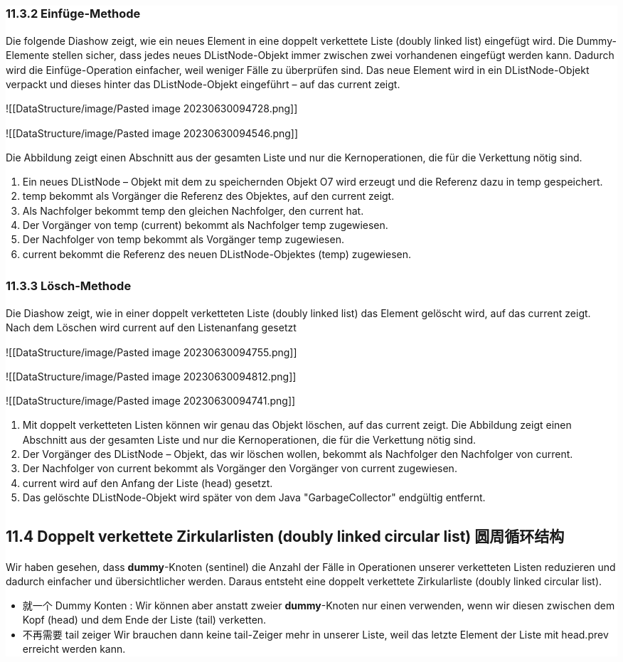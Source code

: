 ### 11.3.2 Einfüge-Methode

Die folgende Diashow zeigt, wie ein neues Element in eine doppelt verkettete Liste (doubly linked list) eingefügt wird. Die Dummy-Elemente stellen sicher, dass jedes neues DListNode-Objekt immer zwischen zwei vorhandenen eingefügt werden kann. 
Dadurch wird die Einfüge-Operation einfacher, weil weniger Fälle zu überprüfen sind. Das neue Element wird in ein DListNode-Objekt verpackt und dieses hinter das DListNode-Objekt eingeführt – auf das current zeigt.

![[DataStructure/image/Pasted image 20230630094728.png]]

![[DataStructure/image/Pasted image 20230630094546.png]]

Die Abbildung zeigt einen Abschnitt aus der gesamten Liste und nur die Kernoperationen, die für die Verkettung nötig sind.

1. Ein neues DListNode – Objekt mit dem zu speichernden Objekt O7 wird erzeugt und die Referenz dazu in temp gespeichert.
2. temp bekommt als Vorgänger die Referenz des Objektes, auf den current zeigt.
3. Als Nachfolger bekommt temp den gleichen Nachfolger, den current hat.
4. Der Vorgänger von temp (current) bekommt als Nachfolger temp zugewiesen.
5. Der Nachfolger von temp bekommt als Vorgänger temp zugewiesen.
6. current bekommt die Referenz des neuen DListNode-Objektes (temp) zugewiesen.

### 11.3.3 Lösch-Methode

Die Diashow zeigt, wie in einer doppelt verketteten Liste (doubly linked list) das Element gelöscht wird, auf das current zeigt. Nach dem Löschen wird current auf den Listenanfang gesetzt

![[DataStructure/image/Pasted image 20230630094755.png]]

![[DataStructure/image/Pasted image 20230630094812.png]]

![[DataStructure/image/Pasted image 20230630094741.png]]

1. Mit doppelt verketteten Listen können wir genau das Objekt löschen, auf das current zeigt. Die Abbildung zeigt einen Abschnitt aus der gesamten Liste und nur die Kernoperationen, die für die Verkettung nötig sind.
2. Der Vorgänger des DListNode – Objekt, das wir löschen wollen, bekommt als Nachfolger den Nachfolger von current.
3. Der Nachfolger von current bekommt als Vorgänger den Vorgänger von current zugewiesen.
4. current wird auf den Anfang der Liste (head) gesetzt.
5. Das gelöschte DListNode-Objekt wird später von dem Java "GarbageCollector" endgültig entfernt.

## 11.4 Doppelt verkettete Zirkularlisten (doubly linked circular list) 圆周循环结构

Wir haben gesehen, dass **dummy**-Knoten (sentinel) die Anzahl der Fälle in Operationen unserer verketteten Listen reduzieren und dadurch einfacher und übersichtlicher werden. 
Daraus entsteht eine doppelt verkettete Zirkularliste (doubly linked circular list).
- 就一个 Dummy Konten : Wir können aber anstatt zweier **dummy**-Knoten nur einen verwenden, wenn wir diesen zwischen dem Kopf (head) und dem Ende der Liste (tail) verketten. 
- 不再需要 tail zeiger Wir brauchen dann keine tail-Zeiger mehr in unserer Liste, weil das letzte Element der Liste mit head.prev erreicht werden kann.
